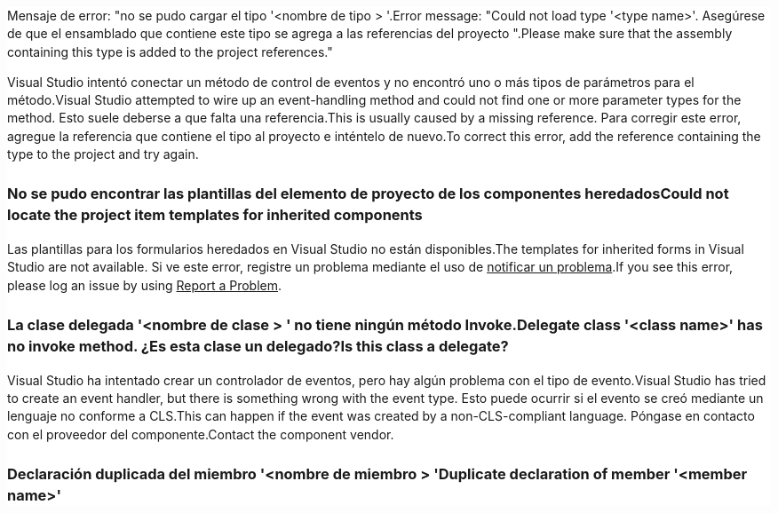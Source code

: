 <span data-ttu-id="15bbe-228">Mensaje de error: "no se pudo cargar el tipo '\<nombre de tipo > '.</span><span class="sxs-lookup"><span data-stu-id="15bbe-228">Error message: "Could not load type '\<type name>'.</span></span> <span data-ttu-id="15bbe-229">Asegúrese de que el ensamblado que contiene este tipo se agrega a las referencias del proyecto ".</span><span class="sxs-lookup"><span data-stu-id="15bbe-229">Please make sure that the assembly containing this type is added to the project references."</span></span>

<span data-ttu-id="15bbe-230">Visual Studio intentó conectar un método de control de eventos y no encontró uno o más tipos de parámetros para el método.</span><span class="sxs-lookup"><span data-stu-id="15bbe-230">Visual Studio attempted to wire up an event-handling method and could not find one or more parameter types for the method.</span></span> <span data-ttu-id="15bbe-231">Esto suele deberse a que falta una referencia.</span><span class="sxs-lookup"><span data-stu-id="15bbe-231">This is usually caused by a missing reference.</span></span> <span data-ttu-id="15bbe-232">Para corregir este error, agregue la referencia que contiene el tipo al proyecto e inténtelo de nuevo.</span><span class="sxs-lookup"><span data-stu-id="15bbe-232">To correct this error, add the reference containing the type to the project and try again.</span></span>

### <a name="could-not-locate-the-project-item-templates-for-inherited-components"></a><span data-ttu-id="15bbe-233">No se pudo encontrar las plantillas del elemento de proyecto de los componentes heredados</span><span class="sxs-lookup"><span data-stu-id="15bbe-233">Could not locate the project item templates for inherited components</span></span>

<span data-ttu-id="15bbe-234">Las plantillas para los formularios heredados en Visual Studio no están disponibles.</span><span class="sxs-lookup"><span data-stu-id="15bbe-234">The templates for inherited forms in Visual Studio are not available.</span></span> <span data-ttu-id="15bbe-235">Si ve este error, registre un problema mediante el uso de [notificar un problema](/visualstudio/ide/how-to-report-a-problem-with-visual-studio).</span><span class="sxs-lookup"><span data-stu-id="15bbe-235">If you see this error, please log an issue by using [Report a Problem](/visualstudio/ide/how-to-report-a-problem-with-visual-studio).</span></span>

### <a name="delegate-class-class-name-has-no-invoke-method-is-this-class-a-delegate"></a><span data-ttu-id="15bbe-236">La clase delegada '\<nombre de clase > ' no tiene ningún método Invoke.</span><span class="sxs-lookup"><span data-stu-id="15bbe-236">Delegate class '\<class name>' has no invoke method.</span></span> <span data-ttu-id="15bbe-237">¿Es esta clase un delegado?</span><span class="sxs-lookup"><span data-stu-id="15bbe-237">Is this class a delegate?</span></span>

<span data-ttu-id="15bbe-238">Visual Studio ha intentado crear un controlador de eventos, pero hay algún problema con el tipo de evento.</span><span class="sxs-lookup"><span data-stu-id="15bbe-238">Visual Studio has tried to create an event handler, but there is something wrong with the event type.</span></span> <span data-ttu-id="15bbe-239">Esto puede ocurrir si el evento se creó mediante un lenguaje no conforme a CLS.</span><span class="sxs-lookup"><span data-stu-id="15bbe-239">This can happen if the event was created by a non-CLS-compliant language.</span></span> <span data-ttu-id="15bbe-240">Póngase en contacto con el proveedor del componente.</span><span class="sxs-lookup"><span data-stu-id="15bbe-240">Contact the component vendor.</span></span>

### <a name="duplicate-declaration-of-member-member-name"></a><span data-ttu-id="15bbe-241">Declaración duplicada del miembro '\<nombre de miembro > '</span><span class="sxs-lookup"><span data-stu-id="15bbe-241">Duplicate declaration of member '\<member name>'</span></span>

